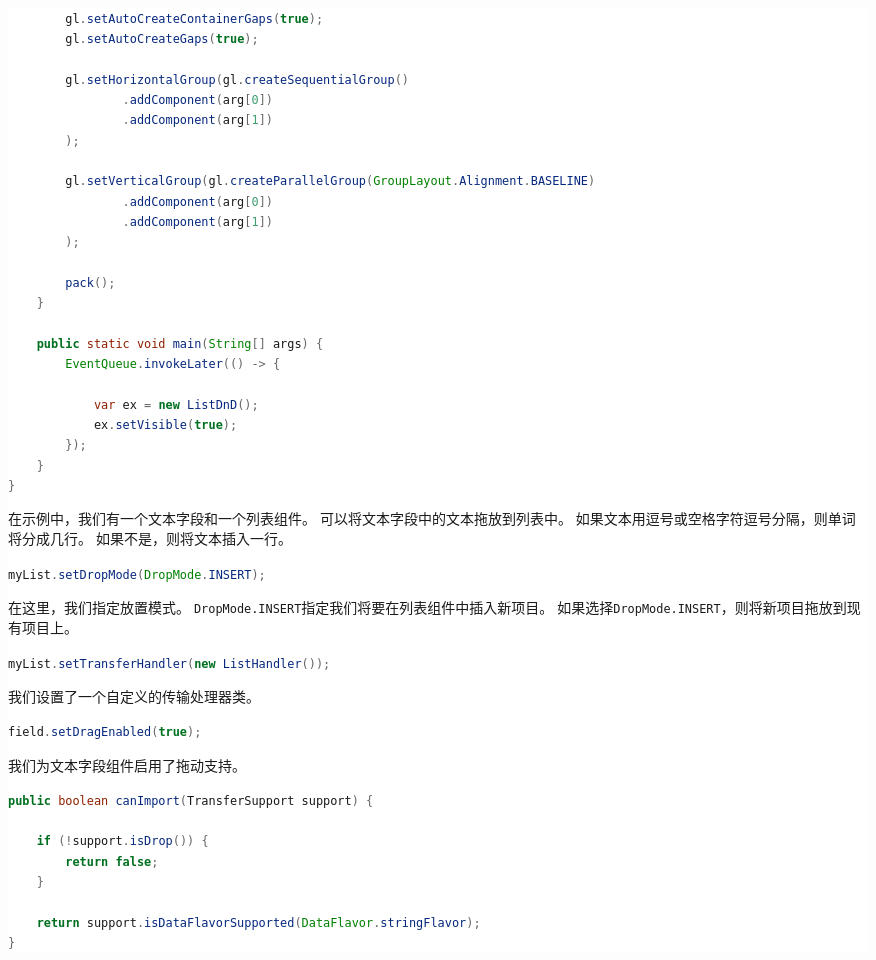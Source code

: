 ```java
        gl.setAutoCreateContainerGaps(true);
        gl.setAutoCreateGaps(true);

        gl.setHorizontalGroup(gl.createSequentialGroup()
                .addComponent(arg[0])
                .addComponent(arg[1])
        );

        gl.setVerticalGroup(gl.createParallelGroup(GroupLayout.Alignment.BASELINE)
                .addComponent(arg[0])
                .addComponent(arg[1])
        );

        pack();
    }

    public static void main(String[] args) {
        EventQueue.invokeLater(() -> {

            var ex = new ListDnD();
            ex.setVisible(true);
        });
    }
}

```

在示例中，我们有一个文本字段和一个列表组件。 可以将文本字段中的文本拖放到列表中。 如果文本用逗号或空格字符逗号分隔，则单词将分成几行。 如果不是，则将文本插入一行。

```java
myList.setDropMode(DropMode.INSERT);

```

在这里，我们指定放置模式。 `DropMode.INSERT`指定我们将要在列表组件中插入新项目。 如果选择`DropMode.INSERT`，则将新项目拖放到现有项目上。

```java
myList.setTransferHandler(new ListHandler());

```

我们设置了一个自定义的传输处理器类。

```java
field.setDragEnabled(true);

```

我们为文本字段组件启用了拖动支持。

```java
public boolean canImport(TransferSupport support) {

    if (!support.isDrop()) {
        return false;
    }

    return support.isDataFlavorSupported(DataFlavor.stringFlavor);
}

```
